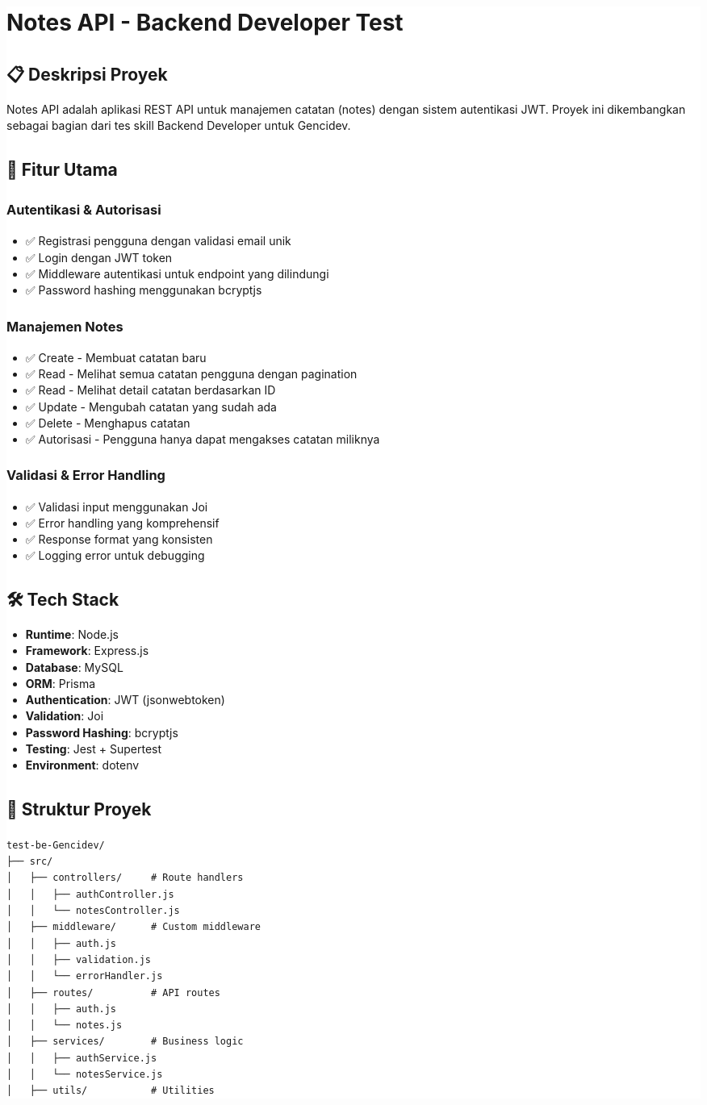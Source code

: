 # Notes API - Backend Developer Test

## 📋 Deskripsi Proyek

Notes API adalah aplikasi REST API untuk manajemen catatan (notes) dengan sistem autentikasi JWT. Proyek ini dikembangkan sebagai bagian dari tes skill Backend Developer untuk Gencidev.

## 🚀 Fitur Utama

### Autentikasi & Autorisasi
- ✅ Registrasi pengguna dengan validasi email unik
- ✅ Login dengan JWT token
- ✅ Middleware autentikasi untuk endpoint yang dilindungi
- ✅ Password hashing menggunakan bcryptjs

### Manajemen Notes
- ✅ Create - Membuat catatan baru
- ✅ Read - Melihat semua catatan pengguna dengan pagination
- ✅ Read - Melihat detail catatan berdasarkan ID
- ✅ Update - Mengubah catatan yang sudah ada
- ✅ Delete - Menghapus catatan
- ✅ Autorisasi - Pengguna hanya dapat mengakses catatan miliknya

### Validasi & Error Handling
- ✅ Validasi input menggunakan Joi
- ✅ Error handling yang komprehensif
- ✅ Response format yang konsisten
- ✅ Logging error untuk debugging

## 🛠️ Tech Stack

- **Runtime**: Node.js
- **Framework**: Express.js
- **Database**: MySQL
- **ORM**: Prisma
- **Authentication**: JWT (jsonwebtoken)
- **Validation**: Joi
- **Password Hashing**: bcryptjs
- **Testing**: Jest + Supertest
- **Environment**: dotenv

## 📁 Struktur Proyek

```
test-be-Gencidev/
├── src/
│   ├── controllers/     # Route handlers
│   │   ├── authController.js
│   │   └── notesController.js
│   ├── middleware/      # Custom middleware
│   │   ├── auth.js
│   │   ├── validation.js
│   │   └── errorHandler.js
│   ├── routes/          # API routes
│   │   ├── auth.js
│   │   └── notes.js
│   ├── services/        # Business logic
│   │   ├── authService.js
│   │   └── notesService.js
│   ├── utils/           # Utilities
```